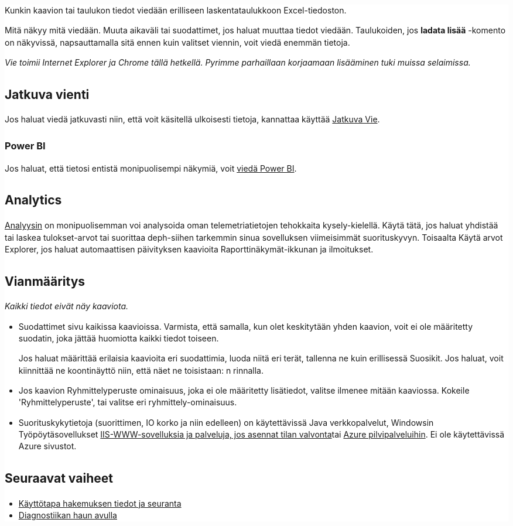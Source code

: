Kunkin kaavion tai taulukon tiedot viedään erilliseen laskentataulukkoon Excel-tiedoston.

Mitä näkyy mitä viedään. Muuta aikaväli tai suodattimet, jos haluat muuttaa tiedot viedään. Taulukoiden, jos **ladata lisää** -komento on näkyvissä, napsauttamalla sitä ennen kuin valitset viennin, voit viedä enemmän tietoja.

*Vie toimii Internet Explorer ja Chrome tällä hetkellä. Pyrimme parhaillaan korjaamaan lisääminen tuki muissa selaimissa.*

## <a name="continuous-export"></a>Jatkuva vienti

Jos haluat viedä jatkuvasti niin, että voit käsitellä ulkoisesti tietoja, kannattaa käyttää [Jatkuva Vie](app-insights-export-telemetry.md).

### <a name="power-bi"></a>Power BI

Jos haluat, että tietosi entistä monipuolisempi näkymiä, voit [viedä Power BI](http://blogs.msdn.com/b/powerbi/archive/2015/11/04/explore-your-application-insights-data-with-power-bi.aspx).

## <a name="analytics"></a>Analytics

[Analyysin](app-insights-analytics.md) on monipuolisemman voi analysoida oman telemetriatietojen tehokkaita kysely-kielellä. Käytä tätä, jos haluat yhdistää tai laskea tulokset-arvot tai suorittaa deph-siihen tarkemmin sinua sovelluksen viimeisimmät suorituskyvyn. Toisaalta Käytä arvot Explorer, jos haluat automaattisen päivityksen kaavioita Raporttinäkymät-ikkunan ja ilmoitukset.

## <a name="troubleshooting"></a>Vianmääritys

*Kaikki tiedot eivät näy kaaviota.*

* Suodattimet sivu kaikissa kaavioissa. Varmista, että samalla, kun olet keskitytään yhden kaavion, voit ei ole määritetty suodatin, joka jättää huomiotta kaikki tiedot toiseen. 

    Jos haluat määrittää erilaisia kaavioita eri suodattimia, luoda niitä eri terät, tallenna ne kuin erillisessä Suosikit. Jos haluat, voit kiinnittää ne koontinäyttö niin, että näet ne toisistaan: n rinnalla.

* Jos kaavion Ryhmittelyperuste ominaisuus, joka ei ole määritetty lisätiedot, valitse ilmenee mitään kaaviossa. Kokeile 'Ryhmittelyperuste', tai valitse eri ryhmittely-ominaisuus.
* Suorituskykytietoja (suorittimen, IO korko ja niin edelleen) on käytettävissä Java verkkopalvelut, Windowsin Työpöytäsovellukset [IIS-WWW-sovelluksia ja palveluja, jos asennat tilan valvonta](app-insights-monitor-performance-live-website-now.md)tai [Azure pilvipalveluihin](app-insights-azure.md). Ei ole käytettävissä Azure sivustot.



## <a name="next-steps"></a>Seuraavat vaiheet

* [Käyttötapa hakemuksen tiedot ja seuranta](app-insights-overview-usage.md)
* [Diagnostiikan haun avulla](app-insights-diagnostic-search.md)




[alerts]: app-insights-alerts.md
[start]: app-insights-overview.md
[track]: app-insights-api-custom-events-metrics.md

 